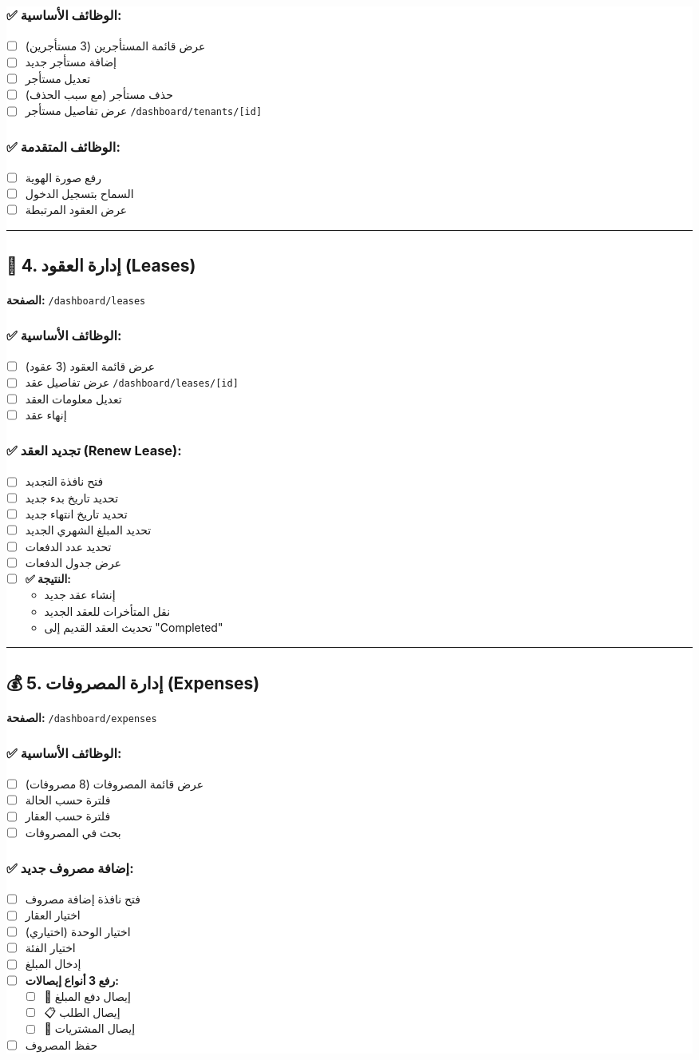 ### ✅ الوظائف الأساسية:
- [ ] عرض قائمة المستأجرين (3 مستأجرين)
- [ ] إضافة مستأجر جديد
- [ ] تعديل مستأجر
- [ ] حذف مستأجر (مع سبب الحذف)
- [ ] عرض تفاصيل مستأجر `/dashboard/tenants/[id]`

### ✅ الوظائف المتقدمة:
- [ ] رفع صورة الهوية
- [ ] السماح بتسجيل الدخول
- [ ] عرض العقود المرتبطة

---

## 📝 4. إدارة العقود (Leases)
**الصفحة:** `/dashboard/leases`

### ✅ الوظائف الأساسية:
- [ ] عرض قائمة العقود (3 عقود)
- [ ] عرض تفاصيل عقد `/dashboard/leases/[id]`
- [ ] تعديل معلومات العقد
- [ ] إنهاء عقد

### ✅ **تجديد العقد (Renew Lease):**
- [ ] فتح نافذة التجديد
- [ ] تحديد تاريخ بدء جديد
- [ ] تحديد تاريخ انتهاء جديد
- [ ] تحديد المبلغ الشهري الجديد
- [ ] تحديد عدد الدفعات
- [ ] عرض جدول الدفعات
- [ ] **✅ النتيجة:** 
  - إنشاء عقد جديد
  - نقل المتأخرات للعقد الجديد
  - تحديث العقد القديم إلى "Completed"

---

## 💰 5. إدارة المصروفات (Expenses)
**الصفحة:** `/dashboard/expenses`

### ✅ الوظائف الأساسية:
- [ ] عرض قائمة المصروفات (8 مصروفات)
- [ ] فلترة حسب الحالة
- [ ] فلترة حسب العقار
- [ ] بحث في المصروفات

### ✅ **إضافة مصروف جديد:**
- [ ] فتح نافذة إضافة مصروف
- [ ] اختيار العقار
- [ ] اختيار الوحدة (اختياري)
- [ ] اختيار الفئة
- [ ] إدخال المبلغ
- [ ] **رفع 3 أنواع إيصالات:**
  - [ ] 📄 إيصال دفع المبلغ
  - [ ] 📋 إيصال الطلب
  - [ ] 🛒 إيصال المشتريات
- [ ] حفظ المصروف
